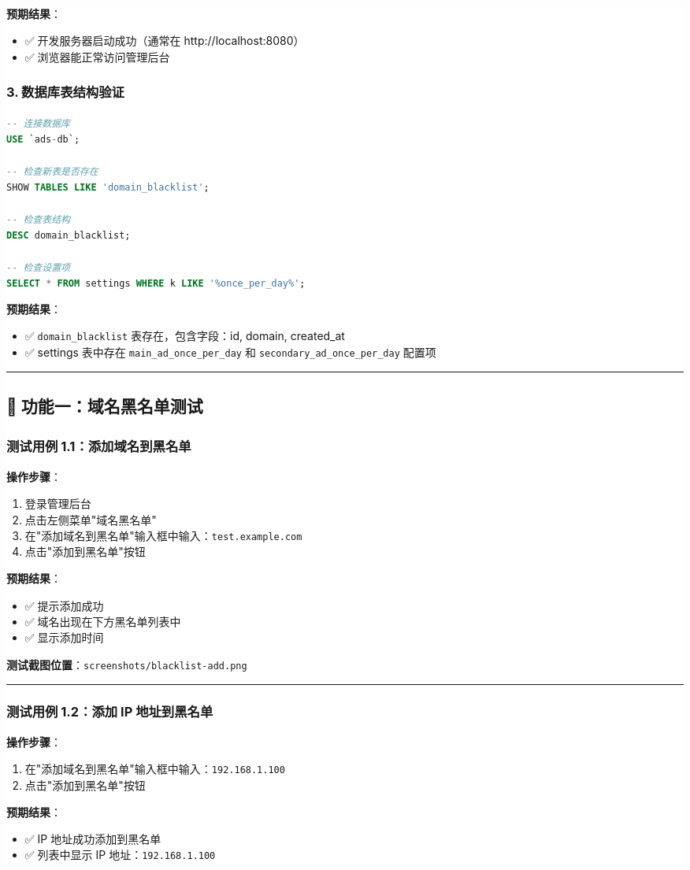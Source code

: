 **预期结果**：
- ✅ 开发服务器启动成功（通常在 http://localhost:8080）
- ✅ 浏览器能正常访问管理后台

### 3. 数据库表结构验证

```sql
-- 连接数据库
USE `ads-db`;

-- 检查新表是否存在
SHOW TABLES LIKE 'domain_blacklist';

-- 检查表结构
DESC domain_blacklist;

-- 检查设置项
SELECT * FROM settings WHERE k LIKE '%once_per_day%';
```

**预期结果**：
- ✅ `domain_blacklist` 表存在，包含字段：id, domain, created_at
- ✅ settings 表中存在 `main_ad_once_per_day` 和 `secondary_ad_once_per_day` 配置项

---

## 📝 功能一：域名黑名单测试

### 测试用例 1.1：添加域名到黑名单

**操作步骤**：
1. 登录管理后台
2. 点击左侧菜单"域名黑名单"
3. 在"添加域名到黑名单"输入框中输入：`test.example.com`
4. 点击"添加到黑名单"按钮

**预期结果**：
- ✅ 提示添加成功
- ✅ 域名出现在下方黑名单列表中
- ✅ 显示添加时间

**测试截图位置**：`screenshots/blacklist-add.png`

---

### 测试用例 1.2：添加 IP 地址到黑名单

**操作步骤**：
1. 在"添加域名到黑名单"输入框中输入：`192.168.1.100`
2. 点击"添加到黑名单"按钮

**预期结果**：
- ✅ IP 地址成功添加到黑名单
- ✅ 列表中显示 IP 地址：`192.168.1.100`
